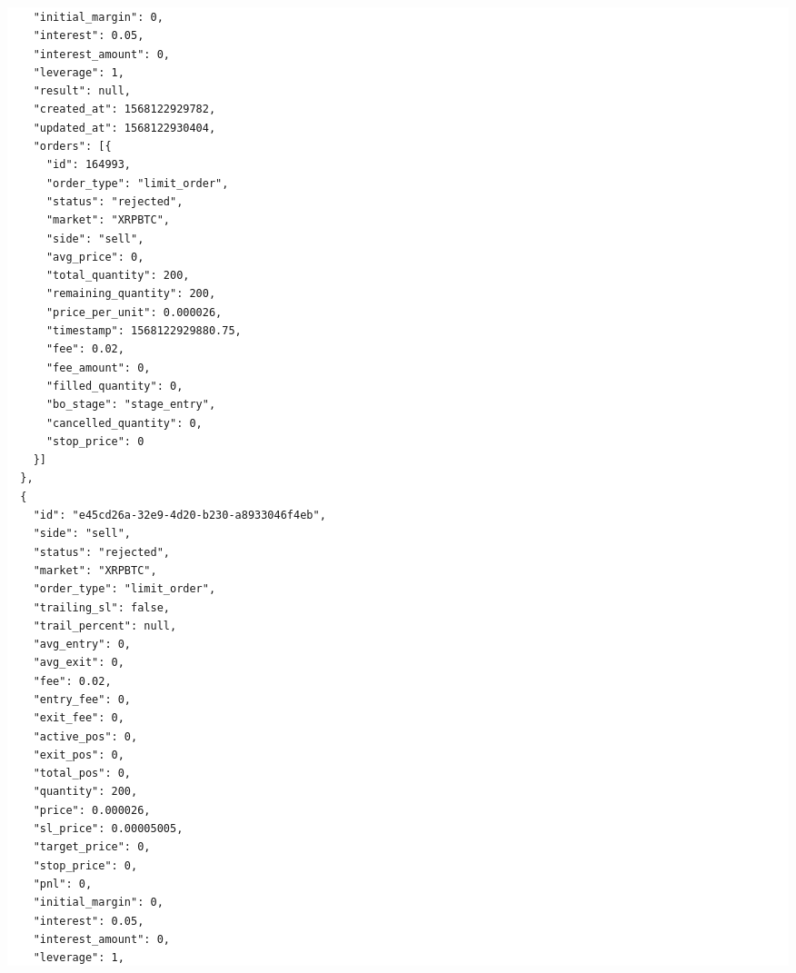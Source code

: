 ```
    "initial_margin": 0,
    "interest": 0.05,
    "interest_amount": 0,
    "leverage": 1,
    "result": null,
    "created_at": 1568122929782,
    "updated_at": 1568122930404,
    "orders": [{
      "id": 164993,
      "order_type": "limit_order",
      "status": "rejected",
      "market": "XRPBTC",
      "side": "sell",
      "avg_price": 0,
      "total_quantity": 200,
      "remaining_quantity": 200,
      "price_per_unit": 0.000026,
      "timestamp": 1568122929880.75,
      "fee": 0.02,
      "fee_amount": 0,
      "filled_quantity": 0,
      "bo_stage": "stage_entry",
      "cancelled_quantity": 0,
      "stop_price": 0
    }]
  },
  {
    "id": "e45cd26a-32e9-4d20-b230-a8933046f4eb",
    "side": "sell",
    "status": "rejected",
    "market": "XRPBTC",
    "order_type": "limit_order",
    "trailing_sl": false,
    "trail_percent": null,
    "avg_entry": 0,
    "avg_exit": 0,
    "fee": 0.02,
    "entry_fee": 0,
    "exit_fee": 0,
    "active_pos": 0,
    "exit_pos": 0,
    "total_pos": 0,
    "quantity": 200,
    "price": 0.000026,
    "sl_price": 0.00005005,
    "target_price": 0,
    "stop_price": 0,
    "pnl": 0,
    "initial_margin": 0,
    "interest": 0.05,
    "interest_amount": 0,
    "leverage": 1,
